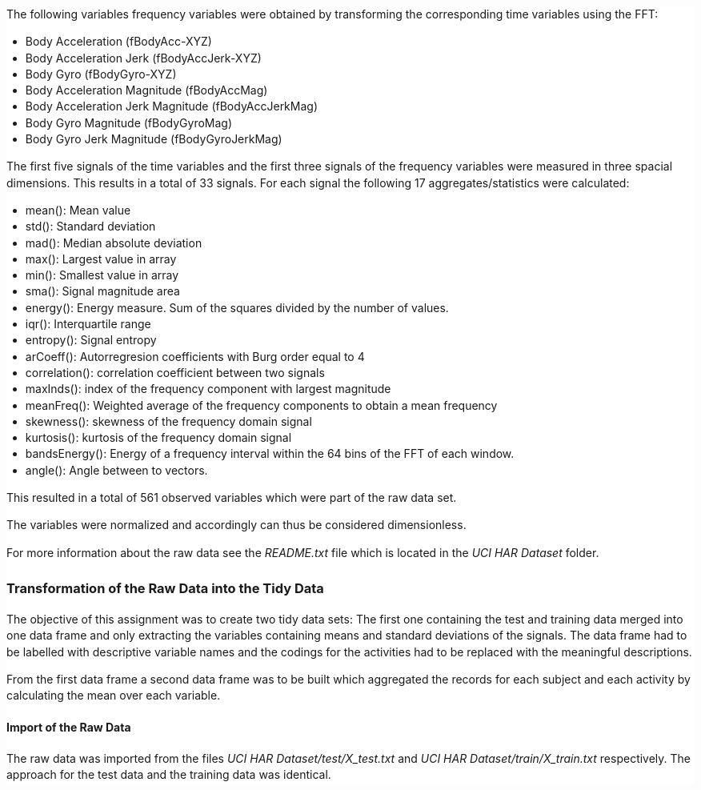 The following variables frequency variables were obtained by transforming the corresponding time variables using the FFT:

* Body Acceleration (fBodyAcc-XYZ)
* Body Acceleration Jerk (fBodyAccJerk-XYZ)
* Body Gyro (fBodyGyro-XYZ) 
* Body Acceleration Magnitude (fBodyAccMag)
* Body Acceleration Jerk Magnitude (fBodyAccJerkMag)
* Body Gyro Magnitude (fBodyGyroMag)
* Body Gyro Jerk Magnitude (fBodyGyroJerkMag)

The first five signals of the time variables and the first three signals of the frequency variables were measured in three spacial dimensions. This results in a total of 33 signals. For each signal the following 17 aggregates/statistics were calculated:

* mean(): Mean value
* std(): Standard deviation
* mad(): Median absolute deviation 
* max(): Largest value in array
* min(): Smallest value in array
* sma(): Signal magnitude area
* energy(): Energy measure. Sum of the squares divided by the number of values. 
* iqr(): Interquartile range 
* entropy(): Signal entropy
* arCoeff(): Autorregresion coefficients with Burg order equal to 4
* correlation(): correlation coefficient between two signals
* maxInds(): index of the frequency component with largest magnitude
* meanFreq(): Weighted average of the frequency components to obtain a mean frequency
* skewness(): skewness of the frequency domain signal 
* kurtosis(): kurtosis of the frequency domain signal 
* bandsEnergy(): Energy of a frequency interval within the 64 bins of the FFT of each window.
* angle(): Angle between to vectors.

This resulted in a total of 561 observed variables which were part of the raw data set.

The variables were normalized and accordingly can thus be considered dimensionless.

For more information about the raw data see the _README.txt_ file which is located in the _UCI HAR Dataset_ folder.

### Transformation of the Raw Data into the Tidy Data

The objective of this assignment was to create two tidy data sets: The first one containing the test and training data merged into one data frame and only extracting the variables containing means and standard deviations of the signals. The data frame had to be labelled with descriptive variable names and the codings for the activities had to be replaced with the meaningful descriptions.

From the first data frame a second data frame was to be built which aggregated the records for each subject and each activity by calculating the mean over each variable. 

#### Import of the Raw Data

The raw data was imported from the files _UCI HAR Dataset/test/X\_test.txt_ and _UCI HAR Dataset/train/X\_train.txt_ respectively. The approach for the test data and the training data was identical.
